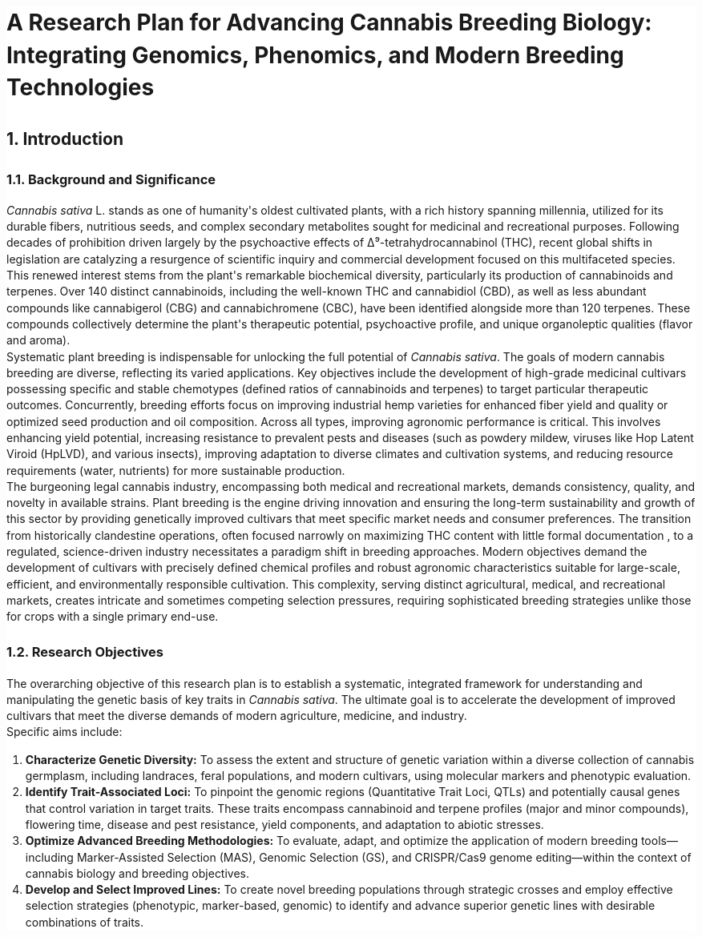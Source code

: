 # **A Research Plan for Advancing Cannabis Breeding Biology: Integrating Genomics, Phenomics, and Modern Breeding Technologies**

## **1\. Introduction**

### **1.1. Background and Significance**

*Cannabis sativa* L. stands as one of humanity's oldest cultivated plants, with a rich history spanning millennia, utilized for its durable fibers, nutritious seeds, and complex secondary metabolites sought for medicinal and recreational purposes. Following decades of prohibition driven largely by the psychoactive effects of Δ⁹-tetrahydrocannabinol (THC), recent global shifts in legislation are catalyzing a resurgence of scientific inquiry and commercial development focused on this multifaceted species. This renewed interest stems from the plant's remarkable biochemical diversity, particularly its production of cannabinoids and terpenes. Over 140 distinct cannabinoids, including the well-known THC and cannabidiol (CBD), as well as less abundant compounds like cannabigerol (CBG) and cannabichromene (CBC), have been identified alongside more than 120 terpenes. These compounds collectively determine the plant's therapeutic potential, psychoactive profile, and unique organoleptic qualities (flavor and aroma).  
Systematic plant breeding is indispensable for unlocking the full potential of *Cannabis sativa*. The goals of modern cannabis breeding are diverse, reflecting its varied applications. Key objectives include the development of high-grade medicinal cultivars possessing specific and stable chemotypes (defined ratios of cannabinoids and terpenes) to target particular therapeutic outcomes. Concurrently, breeding efforts focus on improving industrial hemp varieties for enhanced fiber yield and quality or optimized seed production and oil composition. Across all types, improving agronomic performance is critical. This involves enhancing yield potential, increasing resistance to prevalent pests and diseases (such as powdery mildew, viruses like Hop Latent Viroid (HpLVD), and various insects), improving adaptation to diverse climates and cultivation systems, and reducing resource requirements (water, nutrients) for more sustainable production.  
The burgeoning legal cannabis industry, encompassing both medical and recreational markets, demands consistency, quality, and novelty in available strains. Plant breeding is the engine driving innovation and ensuring the long-term sustainability and growth of this sector by providing genetically improved cultivars that meet specific market needs and consumer preferences. The transition from historically clandestine operations, often focused narrowly on maximizing THC content with little formal documentation , to a regulated, science-driven industry necessitates a paradigm shift in breeding approaches. Modern objectives demand the development of cultivars with precisely defined chemical profiles and robust agronomic characteristics suitable for large-scale, efficient, and environmentally responsible cultivation. This complexity, serving distinct agricultural, medical, and recreational markets, creates intricate and sometimes competing selection pressures, requiring sophisticated breeding strategies unlike those for crops with a single primary end-use.

### **1.2. Research Objectives**

The overarching objective of this research plan is to establish a systematic, integrated framework for understanding and manipulating the genetic basis of key traits in *Cannabis sativa*. The ultimate goal is to accelerate the development of improved cultivars that meet the diverse demands of modern agriculture, medicine, and industry.  
Specific aims include:

1. **Characterize Genetic Diversity:** To assess the extent and structure of genetic variation within a diverse collection of cannabis germplasm, including landraces, feral populations, and modern cultivars, using molecular markers and phenotypic evaluation.  
2. **Identify Trait-Associated Loci:** To pinpoint the genomic regions (Quantitative Trait Loci, QTLs) and potentially causal genes that control variation in target traits. These traits encompass cannabinoid and terpene profiles (major and minor compounds), flowering time, disease and pest resistance, yield components, and adaptation to abiotic stresses.  
3. **Optimize Advanced Breeding Methodologies:** To evaluate, adapt, and optimize the application of modern breeding tools—including Marker-Assisted Selection (MAS), Genomic Selection (GS), and CRISPR/Cas9 genome editing—within the context of cannabis biology and breeding objectives.  
4. **Develop and Select Improved Lines:** To create novel breeding populations through strategic crosses and employ effective selection strategies (phenotypic, marker-based, genomic) to identify and advance superior genetic lines with desirable combinations of traits.
